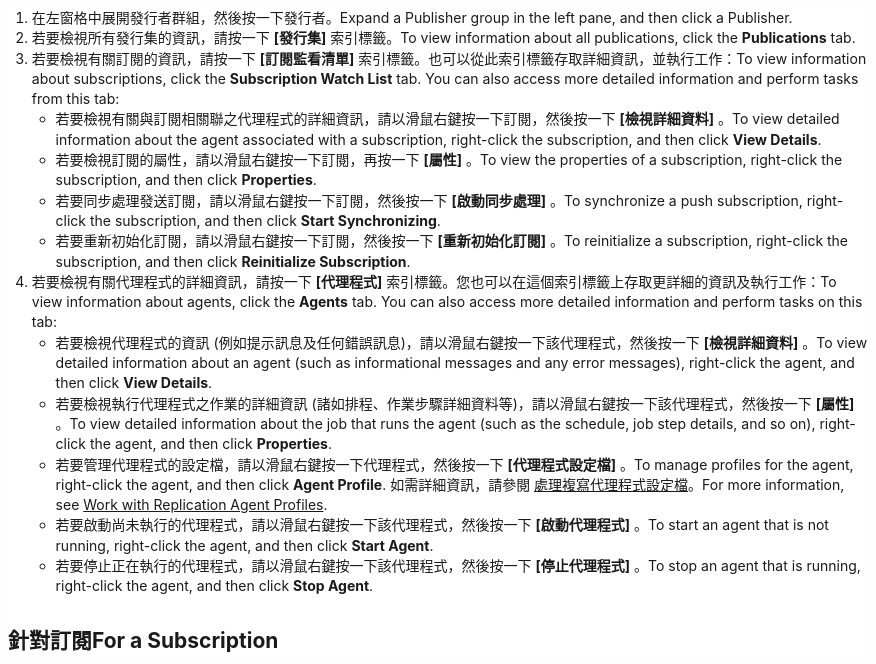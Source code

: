 1.  <span data-ttu-id="c25ca-138">在左窗格中展開發行者群組，然後按一下發行者。</span><span class="sxs-lookup"><span data-stu-id="c25ca-138">Expand a Publisher group in the left pane, and then click a Publisher.</span></span>    
2.  <span data-ttu-id="c25ca-139">若要檢視所有發行集的資訊，請按一下 **[發行集]** 索引標籤。</span><span class="sxs-lookup"><span data-stu-id="c25ca-139">To view information about all publications, click the **Publications** tab.</span></span>    
3.  <span data-ttu-id="c25ca-140">若要檢視有關訂閱的資訊，請按一下 **[訂閱監看清單]** 索引標籤。也可以從此索引標籤存取詳細資訊，並執行工作：</span><span class="sxs-lookup"><span data-stu-id="c25ca-140">To view information about subscriptions, click the **Subscription Watch List** tab. You can also access more detailed information and perform tasks from this tab:</span></span>    
    -   <span data-ttu-id="c25ca-141">若要檢視有關與訂閱相關聯之代理程式的詳細資訊，請以滑鼠右鍵按一下訂閱，然後按一下 **[檢視詳細資料]** 。</span><span class="sxs-lookup"><span data-stu-id="c25ca-141">To view detailed information about the agent associated with a subscription, right-click the subscription, and then click **View Details**.</span></span>    
    -   <span data-ttu-id="c25ca-142">若要檢視訂閱的屬性，請以滑鼠右鍵按一下訂閱，再按一下 **[屬性]** 。</span><span class="sxs-lookup"><span data-stu-id="c25ca-142">To view the properties of a subscription, right-click the subscription, and then click **Properties**.</span></span>    
    -   <span data-ttu-id="c25ca-143">若要同步處理發送訂閱，請以滑鼠右鍵按一下訂閱，然後按一下 **[啟動同步處理]** 。</span><span class="sxs-lookup"><span data-stu-id="c25ca-143">To synchronize a push subscription, right-click the subscription, and then click **Start Synchronizing**.</span></span>    
    -   <span data-ttu-id="c25ca-144">若要重新初始化訂閱，請以滑鼠右鍵按一下訂閱，然後按一下 **[重新初始化訂閱]** 。</span><span class="sxs-lookup"><span data-stu-id="c25ca-144">To reinitialize a subscription, right-click the subscription, and then click **Reinitialize Subscription**.</span></span>   
4.  <span data-ttu-id="c25ca-145">若要檢視有關代理程式的詳細資訊，請按一下 **[代理程式]** 索引標籤。您也可以在這個索引標籤上存取更詳細的資訊及執行工作：</span><span class="sxs-lookup"><span data-stu-id="c25ca-145">To view information about agents, click the **Agents** tab. You can also access more detailed information and perform tasks on this tab:</span></span>    
    -   <span data-ttu-id="c25ca-146">若要檢視代理程式的資訊 (例如提示訊息及任何錯誤訊息)，請以滑鼠右鍵按一下該代理程式，然後按一下 **[檢視詳細資料]** 。</span><span class="sxs-lookup"><span data-stu-id="c25ca-146">To view detailed information about an agent (such as informational messages and any error messages), right-click the agent, and then click **View Details**.</span></span>    
    -   <span data-ttu-id="c25ca-147">若要檢視執行代理程式之作業的詳細資訊 (諸如排程、作業步驟詳細資料等)，請以滑鼠右鍵按一下該代理程式，然後按一下 **[屬性]** 。</span><span class="sxs-lookup"><span data-stu-id="c25ca-147">To view detailed information about the job that runs the agent (such as the schedule, job step details, and so on), right-click the agent, and then click **Properties**.</span></span>    
    -   <span data-ttu-id="c25ca-148">若要管理代理程式的設定檔，請以滑鼠右鍵按一下代理程式，然後按一下 **[代理程式設定檔]** 。</span><span class="sxs-lookup"><span data-stu-id="c25ca-148">To manage profiles for the agent, right-click the agent, and then click **Agent Profile**.</span></span> <span data-ttu-id="c25ca-149">如需詳細資訊，請參閱 [處理複寫代理程式設定檔](../agents/replication-agent-profiles.md)。</span><span class="sxs-lookup"><span data-stu-id="c25ca-149">For more information, see [Work with Replication Agent Profiles](../agents/replication-agent-profiles.md).</span></span>    
    -   <span data-ttu-id="c25ca-150">若要啟動尚未執行的代理程式，請以滑鼠右鍵按一下該代理程式，然後按一下 **[啟動代理程式]** 。</span><span class="sxs-lookup"><span data-stu-id="c25ca-150">To start an agent that is not running, right-click the agent, and then click **Start Agent**.</span></span>    
    -   <span data-ttu-id="c25ca-151">若要停止正在執行的代理程式，請以滑鼠右鍵按一下該代理程式，然後按一下 **[停止代理程式]** 。</span><span class="sxs-lookup"><span data-stu-id="c25ca-151">To stop an agent that is running, right-click the agent, and then click **Stop Agent**.</span></span>  
  
## <a name="for-a-subscription"></a><span data-ttu-id="c25ca-152">針對訂閱</span><span class="sxs-lookup"><span data-stu-id="c25ca-152">For a Subscription</span></span> 
